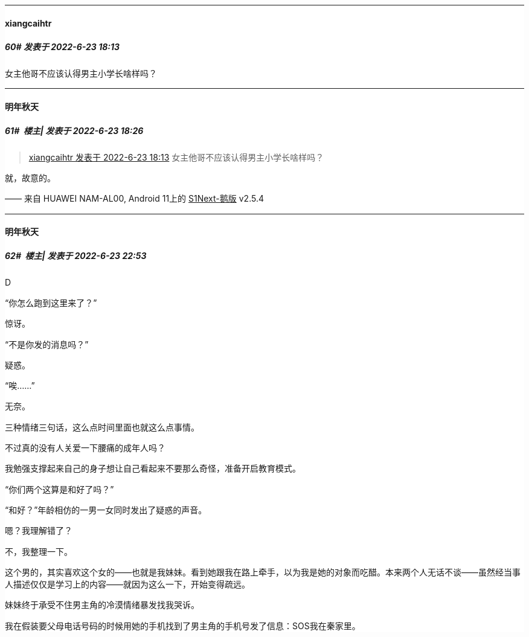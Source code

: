 *****

####  xiangcaihtr  
##### 60#       发表于 2022-6-23 18:13

女主他哥不应该认得男主小学长啥样吗？



*****

####  明年秋天  
##### 61#         楼主| 发表于 2022-6-23 18:26

<blockquote><a href="httphttps://bbs.saraba1st.com/2b/forum.php?mod=redirect&amp;goto=findpost&amp;pid=56384914&amp;ptid=2077231" target="_blank">xiangcaihtr 发表于 2022-6-23 18:13</a>
女主他哥不应该认得男主小学长啥样吗？</blockquote>
就，故意的。

—— 来自 HUAWEI NAM-AL00, Android 11上的 [S1Next-鹅版](https://github.com/ykrank/S1-Next/releases) v2.5.4



*****

####  明年秋天  
##### 62#         楼主| 发表于 2022-6-23 22:53

D

“你怎么跑到这里来了？”

惊讶。

“不是你发的消息吗？”

疑惑。

“唉……”

无奈。

三种情绪三句话，这么点时间里面也就这么点事情。

不过真的没有人关爱一下腰痛的成年人吗？

我勉强支撑起来自己的身子想让自己看起来不要那么奇怪，准备开启教育模式。

“你们两个这算是和好了吗？”

“和好？”年龄相仿的一男一女同时发出了疑惑的声音。

嗯？我理解错了？

不，我整理一下。

这个男的，其实喜欢这个女的——也就是我妹妹。看到她跟我在路上牵手，以为我是她的对象而吃醋。本来两个人无话不谈——虽然经当事人描述仅仅是学习上的内容——就因为这么一下，开始变得疏远。

妹妹终于承受不住男主角的冷漠情绪暴发找我哭诉。

我在假装要父母电话号码的时候用她的手机找到了男主角的手机号发了信息：SOS我在秦家里。

